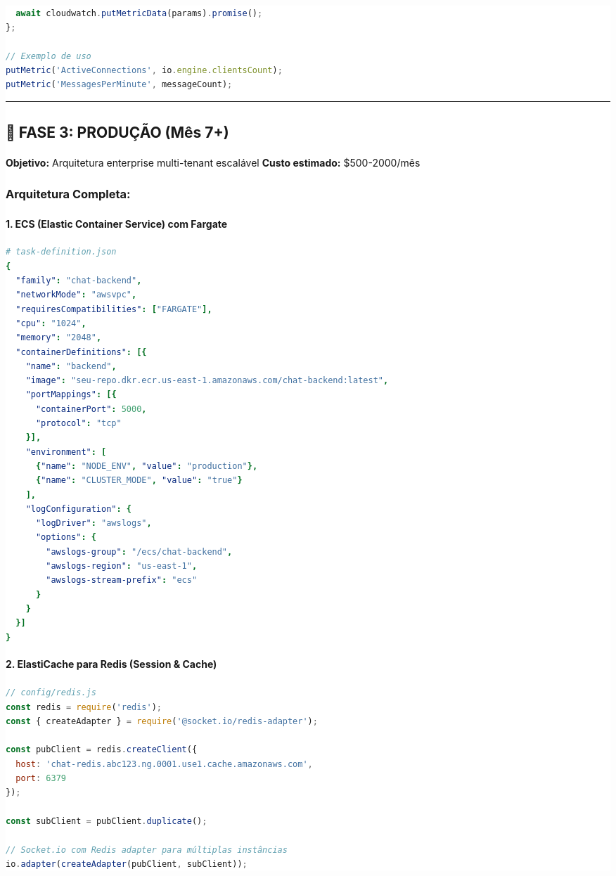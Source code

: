 ```javascript
  await cloudwatch.putMetricData(params).promise();
};

// Exemplo de uso
putMetric('ActiveConnections', io.engine.clientsCount);
putMetric('MessagesPerMinute', messageCount);
```

---

## 💎 FASE 3: PRODUÇÃO (Mês 7+)
**Objetivo:** Arquitetura enterprise multi-tenant escalável
**Custo estimado:** $500-2000/mês

### Arquitetura Completa:

#### 1. **ECS (Elastic Container Service) com Fargate**
```yaml
# task-definition.json
{
  "family": "chat-backend",
  "networkMode": "awsvpc",
  "requiresCompatibilities": ["FARGATE"],
  "cpu": "1024",
  "memory": "2048",
  "containerDefinitions": [{
    "name": "backend",
    "image": "seu-repo.dkr.ecr.us-east-1.amazonaws.com/chat-backend:latest",
    "portMappings": [{
      "containerPort": 5000,
      "protocol": "tcp"
    }],
    "environment": [
      {"name": "NODE_ENV", "value": "production"},
      {"name": "CLUSTER_MODE", "value": "true"}
    ],
    "logConfiguration": {
      "logDriver": "awslogs",
      "options": {
        "awslogs-group": "/ecs/chat-backend",
        "awslogs-region": "us-east-1",
        "awslogs-stream-prefix": "ecs"
      }
    }
  }]
}
```

#### 2. **ElastiCache para Redis** (Session & Cache)
```javascript
// config/redis.js
const redis = require('redis');
const { createAdapter } = require('@socket.io/redis-adapter');

const pubClient = redis.createClient({
  host: 'chat-redis.abc123.ng.0001.use1.cache.amazonaws.com',
  port: 6379
});

const subClient = pubClient.duplicate();

// Socket.io com Redis adapter para múltiplas instâncias
io.adapter(createAdapter(pubClient, subClient));
```